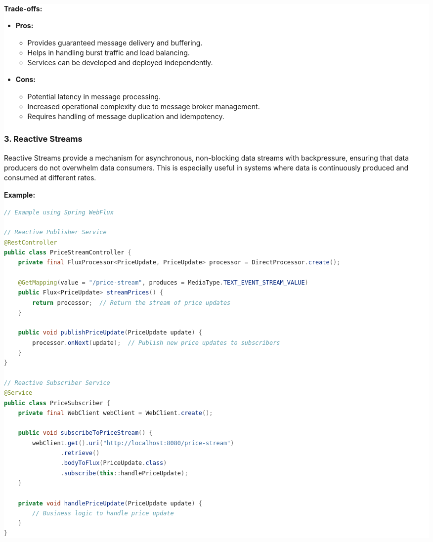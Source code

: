 **Trade-offs:**

- **Pros:**
  - Provides guaranteed message delivery and buffering.
  - Helps in handling burst traffic and load balancing.
  - Services can be developed and deployed independently.

- **Cons:**
  - Potential latency in message processing.
  - Increased operational complexity due to message broker management.
  - Requires handling of message duplication and idempotency.

### 3. **Reactive Streams**

Reactive Streams provide a mechanism for asynchronous, non-blocking data streams with backpressure, ensuring that data producers do not overwhelm data consumers. This is especially useful in systems where data is continuously produced and consumed at different rates.

**Example:**

```java
// Example using Spring WebFlux

// Reactive Publisher Service
@RestController
public class PriceStreamController {
    private final FluxProcessor<PriceUpdate, PriceUpdate> processor = DirectProcessor.create();

    @GetMapping(value = "/price-stream", produces = MediaType.TEXT_EVENT_STREAM_VALUE)
    public Flux<PriceUpdate> streamPrices() {
        return processor;  // Return the stream of price updates
    }

    public void publishPriceUpdate(PriceUpdate update) {
        processor.onNext(update);  // Publish new price updates to subscribers
    }
}

// Reactive Subscriber Service
@Service
public class PriceSubscriber {
    private final WebClient webClient = WebClient.create();

    public void subscribeToPriceStream() {
        webClient.get().uri("http://localhost:8080/price-stream")
                .retrieve()
                .bodyToFlux(PriceUpdate.class)
                .subscribe(this::handlePriceUpdate);
    }

    private void handlePriceUpdate(PriceUpdate update) {
        // Business logic to handle price update
    }
}
```
